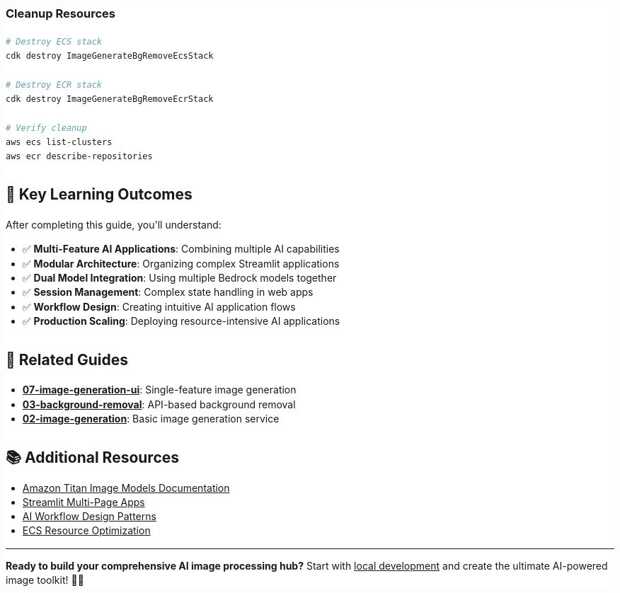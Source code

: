 ### Cleanup Resources

```bash
# Destroy ECS stack
cdk destroy ImageGenerateBgRemoveEcsStack

# Destroy ECR stack
cdk destroy ImageGenerateBgRemoveEcrStack

# Verify cleanup
aws ecs list-clusters
aws ecr describe-repositories
```

## 🎯 Key Learning Outcomes

After completing this guide, you'll understand:

- ✅ **Multi-Feature AI Applications**: Combining multiple AI capabilities
- ✅ **Modular Architecture**: Organizing complex Streamlit applications
- ✅ **Dual Model Integration**: Using multiple Bedrock models together
- ✅ **Session Management**: Complex state handling in web apps
- ✅ **Workflow Design**: Creating intuitive AI application flows
- ✅ **Production Scaling**: Deploying resource-intensive AI applications

## 🔗 Related Guides

- **[07-image-generation-ui](../07-image-generation-ui/)**: Single-feature image generation
- **[03-background-removal](../03-background-removal/)**: API-based background removal
- **[02-image-generation](../02-image-generation/)**: Basic image generation service

## 📚 Additional Resources

- [Amazon Titan Image Models Documentation](https://docs.aws.amazon.com/bedrock/latest/userguide/titan-image-models.html)
- [Streamlit Multi-Page Apps](https://docs.streamlit.io/library/get-started/multipage-apps)
- [AI Workflow Design Patterns](https://docs.aws.amazon.com/bedrock/latest/userguide/image-generation.html)
- [ECS Resource Optimization](https://docs.aws.amazon.com/AmazonECS/latest/bestpracticesguide/fargate-resource-optimization.html)

---

**Ready to build your comprehensive AI image processing hub?** Start with [local development](#phase-2-local-testing) and create the ultimate AI-powered image toolkit! 🤖✨